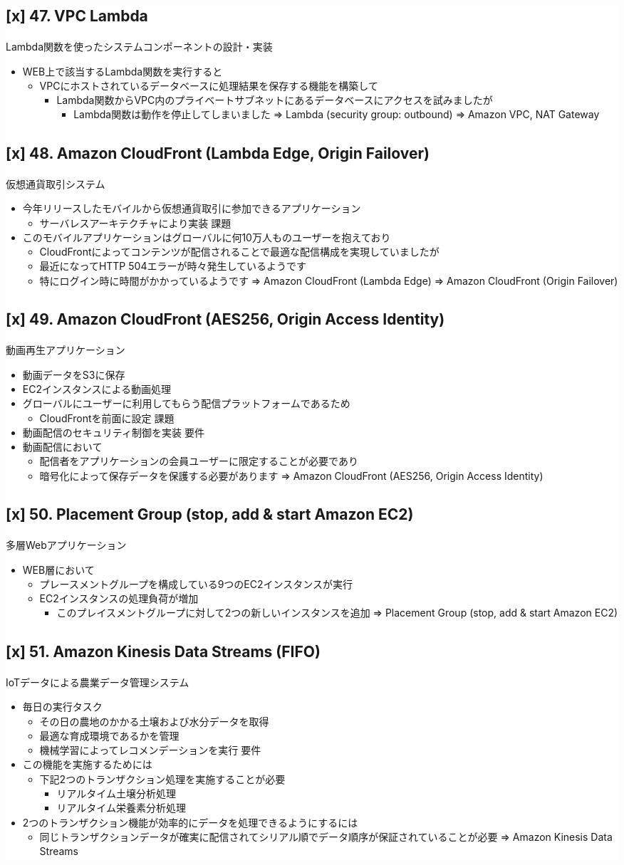 ## [x] 47. VPC Lambda
Lambda関数を使ったシステムコンポーネントの設計・実装
- WEB上で該当するLambda関数を実行すると
  - VPCにホストされているデータベースに処理結果を保存する機能を構築して
    - Lambda関数からVPC内のプライベートサブネットにあるデータベースにアクセスを試みましたが
      - Lambda関数は動作を停止してしまいました
=> Lambda (security group: outbound)
=> Amazon VPC, NAT Gateway

## [x] 48. Amazon CloudFront (Lambda Edge, Origin Failover)
仮想通貨取引システム
- 今年リリースしたモバイルから仮想通貨取引に参加できるアプリケーション
  - サーバレスアーキテクチャにより実装
課題
- このモバイルアプリケーションはグローバルに何10万人ものユーザーを抱えており
  - CloudFrontによってコンテンツが配信されることで最適な配信構成を実現していましたが
   - 最近になってHTTP 504エラーが時々発生しているようです
   - 特にログイン時に時間がかかっているようです
=> Amazon CloudFront (Lambda Edge)
=> Amazon CloudFront (Origin Failover)

## [x] 49. Amazon CloudFront (AES256, Origin Access Identity)
動画再生アプリケーション
- 動画データをS3に保存
- EC2インスタンスによる動画処理
- グローバルにユーザーに利用してもらう配信プラットフォームであるため
  - CloudFrontを前面に設定
課題
- 動画配信のセキュリティ制御を実装
要件
- 動画配信において
  - 配信者をアプリケーションの会員ユーザーに限定することが必要であり
  - 暗号化によって保存データを保護する必要があります
=> Amazon CloudFront (AES256, Origin Access Identity)

## [x] 50. Placement Group (stop, add & start Amazon EC2)
多層Webアプリケーション
- WEB層において
  - プレースメントグループを構成している9つのEC2インスタンスが実行
  - EC2インスタンスの処理負荷が増加
    - このプレイスメントグループに対して2つの新しいインスタンスを追加
=> Placement Group (stop, add & start Amazon EC2)

## [x] 51. Amazon Kinesis Data Streams (FIFO)
IoTデータによる農業データ管理システム
- 毎日の実行タスク
  - その日の農地のかかる土壌および水分データを取得
  - 最適な育成環境であるかを管理
  - 機械学習によってレコメンデーションを実行
要件
- この機能を実施するためには
  - 下記2つのトランザクション処理を実施することが必要
    - リアルタイム土壌分析処理
    - リアルタイム栄養素分析処理
- 2つのトランザクション機能が効率的にデータを処理できるようにするには
  - 同じトランザクションデータが確実に配信されてシリアル順でデータ順序が保証されていることが必要
=> Amazon Kinesis Data Streams
